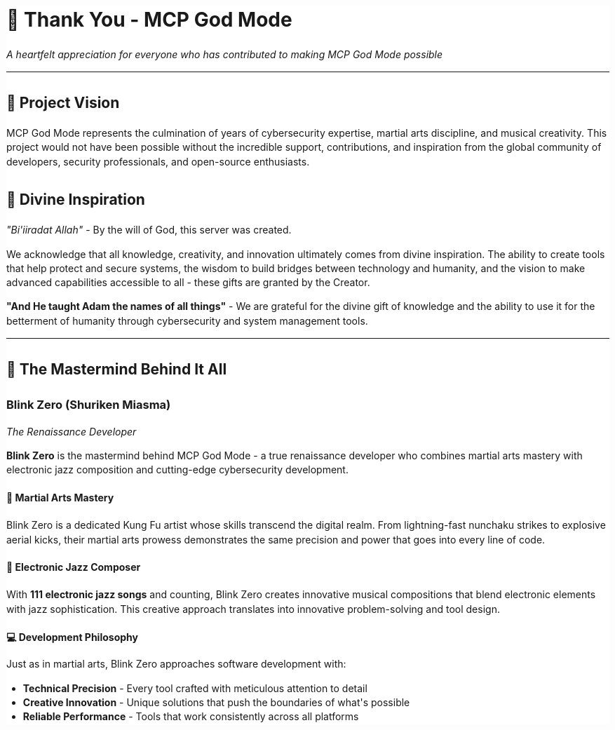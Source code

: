 # 🙏 Thank You - MCP God Mode

*A heartfelt appreciation for everyone who has contributed to making MCP God Mode possible*

---

## 🎯 **Project Vision**

MCP God Mode represents the culmination of years of cybersecurity expertise, martial arts discipline, and musical creativity. This project would not have been possible without the incredible support, contributions, and inspiration from the global community of developers, security professionals, and open-source enthusiasts.

## 🙏 **Divine Inspiration**

*"Bi'iiradat Allah"* - By the will of God, this server was created.

We acknowledge that all knowledge, creativity, and innovation ultimately comes from divine inspiration. The ability to create tools that help protect and secure systems, the wisdom to build bridges between technology and humanity, and the vision to make advanced capabilities accessible to all - these gifts are granted by the Creator.

**"And He taught Adam the names of all things"** - We are grateful for the divine gift of knowledge and the ability to use it for the betterment of humanity through cybersecurity and system management tools.

---

## 🥋 **The Mastermind Behind It All**

### **Blink Zero (Shuriken Miasma)**
*The Renaissance Developer*

**Blink Zero** is the mastermind behind MCP God Mode - a true renaissance developer who combines martial arts mastery with electronic jazz composition and cutting-edge cybersecurity development.

#### **🥋 Martial Arts Mastery**
Blink Zero is a dedicated Kung Fu artist whose skills transcend the digital realm. From lightning-fast nunchaku strikes to explosive aerial kicks, their martial arts prowess demonstrates the same precision and power that goes into every line of code.

#### **🎵 Electronic Jazz Composer**
With **111 electronic jazz songs** and counting, Blink Zero creates innovative musical compositions that blend electronic elements with jazz sophistication. This creative approach translates into innovative problem-solving and tool design.

#### **💻 Development Philosophy**
Just as in martial arts, Blink Zero approaches software development with:
- **Technical Precision** - Every tool crafted with meticulous attention to detail
- **Creative Innovation** - Unique solutions that push the boundaries of what's possible
- **Reliable Performance** - Tools that work consistently across all platforms
